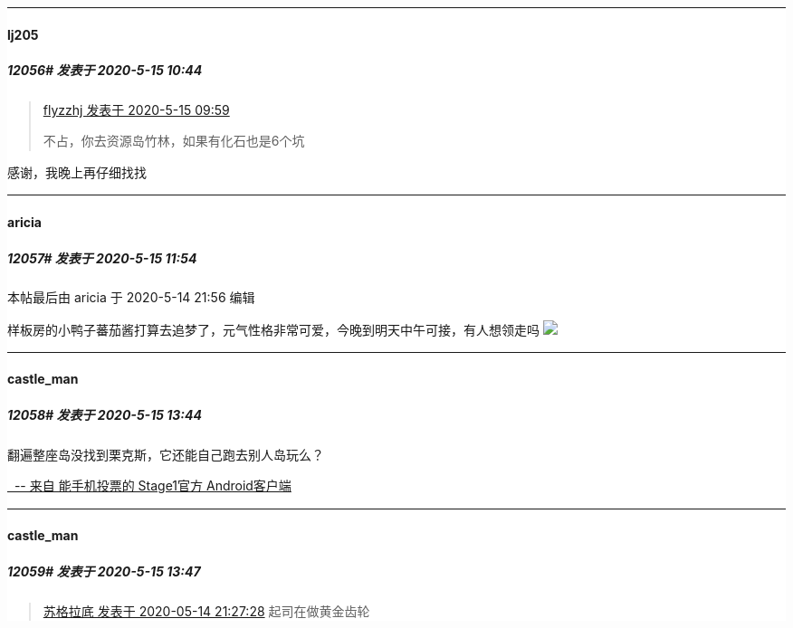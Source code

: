 

-----

####  lj205  
##### 12056#       发表于 2020-5-15 10:44



<blockquote><a href="httphttps://bbs.saraba1st.com/2b/forum.php?mod=redirect&amp;goto=findpost&amp;pid=47425146&amp;ptid=1800312" target="_blank">flyzzhj 发表于 2020-5-15 09:59</a>

不占，你去资源岛竹林，如果有化石也是6个坑</blockquote>
感谢，我晚上再仔细找找







-----

####  aricia  
##### 12057#       发表于 2020-5-15 11:54



 本帖最后由 aricia 于 2020-5-14 21:56 编辑 

样板房的小鸭子蕃茄酱打算去追梦了，元气性格非常可爱，今晚到明天中午可接，有人想领走吗
<img src="https://i2.hdslb.com/bfs/archive/856277188292c7b254ab2bbd0dab53c666bb9b08.png" referrerpolicy="no-referrer">







-----

####  castle_man  
##### 12058#       发表于 2020-5-15 13:44




翻遍整座岛没找到栗克斯，它还能自己跑去别人岛玩么？

[  -- 来自 能手机投票的 Stage1官方 Android客户端](https://www.coolapk.com/apk/140634)







-----

####  castle_man  
##### 12059#       发表于 2020-5-15 13:47



<blockquote><a href="httphttps://bbs.saraba1st.com/2b/forum.php?mod=redirect&amp;goto=findpost&amp;pid=47420819&amp;ptid=1800312" target="_blank">苏格拉底 发表于 2020-05-14 21:27:28</a>
起司在做黄金齿轮
